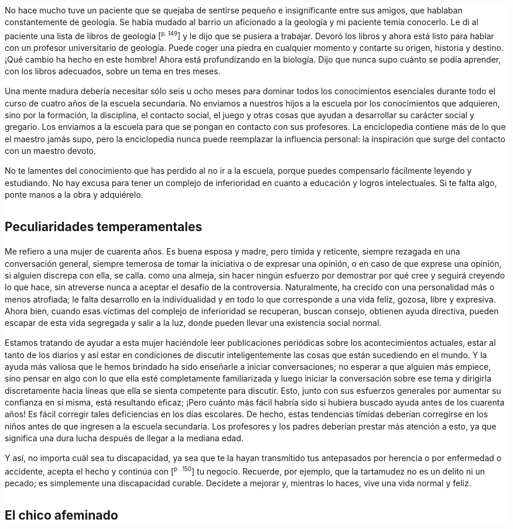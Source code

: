 No hace mucho tuve un paciente que se quejaba de sentirse pequeño e insignificante entre sus amigos, que hablaban constantemente de geología. Se había mudado al barrio un aficionado a la geología y mi paciente temía conocerlo. Le di al paciente una lista de libros de geología <span id="p149">[<sup><small>p. 149</small></sup>]</span> y le dijo que se pusiera a trabajar. Devoró los libros y ahora está listo para hablar con un profesor universitario de geología. Puede coger una piedra en cualquier momento y contarte su origen, historia y destino. ¡Qué cambio ha hecho en este hombre! Ahora está profundizando en la biología. Dijo que nunca supo cuánto se podía aprender, con los libros adecuados, sobre un tema en tres meses.

Una mente madura debería necesitar sólo seis u ocho meses para dominar todos los conocimientos esenciales durante todo el curso de cuatro años de la escuela secundaria. No enviamos a nuestros hijos a la escuela por los conocimientos que adquieren, sino por la formación, la disciplina, el contacto social, el juego y otras cosas que ayudan a desarrollar su carácter social y gregario. Los enviamos a la escuela para que se pongan en contacto con sus profesores. La enciclopedia contiene más de lo que el maestro jamás supo, pero la enciclopedia nunca puede reemplazar la influencia personal: la inspiración que surge del contacto con un maestro devoto.

No te lamentes del conocimiento que has perdido al no ir a la escuela, porque puedes compensarlo fácilmente leyendo y estudiando. No hay excusa para tener un complejo de inferioridad en cuanto a educación y logros intelectuales. Si te falta algo, ponte manos a la obra y adquiérelo.

## Peculiaridades temperamentales

Me refiero a una mujer de cuarenta años. Es buena esposa y madre, pero tímida y reticente, siempre rezagada en una conversación general, siempre temerosa de tomar la iniciativa o de expresar una opinión, o en caso de que exprese una opinión, si alguien discrepa con ella, se calla. como una almeja, sin hacer ningún esfuerzo por demostrar por qué cree y seguirá creyendo lo que hace, sin atreverse nunca a aceptar el desafío de la controversia. Naturalmente, ha crecido con una personalidad más o menos atrofiada; le falta desarrollo en la individualidad y en todo lo que corresponde a una vida feliz, gozosa, libre y expresiva. Ahora bien, cuando esas víctimas del complejo de inferioridad se recuperan, buscan consejo, obtienen ayuda directiva, pueden escapar de esta vida segregada y salir a la luz, donde pueden llevar una existencia social normal.

Estamos tratando de ayudar a esta mujer haciéndole leer publicaciones periódicas sobre los acontecimientos actuales, estar al tanto de los diarios y así estar en condiciones de discutir inteligentemente las cosas que están sucediendo en el mundo. Y la ayuda más valiosa que le hemos brindado ha sido enseñarle a iniciar conversaciones; no esperar a que alguien más empiece, sino pensar en algo con lo que ella esté completamente familiarizada y luego iniciar la conversación sobre ese tema y dirigirla discretamente hacia líneas que ella se sienta competente para discutir. Esto, junto con sus esfuerzos generales por aumentar su confianza en sí misma, está resultando eficaz; ¡Pero cuánto más fácil habría sido si hubiera buscado ayuda antes de los cuarenta años! Es fácil corregir tales deficiencias en los días escolares. De hecho, estas tendencias tímidas deberían corregirse en los niños antes de que ingresen a la escuela secundaria. Los profesores y los padres deberían prestar más atención a esto, ya que significa una dura lucha después de llegar a la mediana edad.

Y así, no importa cuál sea tu discapacidad, ya sea que te la hayan transmitido tus antepasados por herencia o por enfermedad o accidente, acepta el hecho y continúa con <span id="p150">[<sup><small>p . 150</small></sup>]</span> tu negocio. Recuerde, por ejemplo, que la tartamudez no es un delito ni un pecado; es simplemente una discapacidad curable. Decídete a mejorar y, mientras lo haces, vive una vida normal y feliz.

## El chico afeminado
